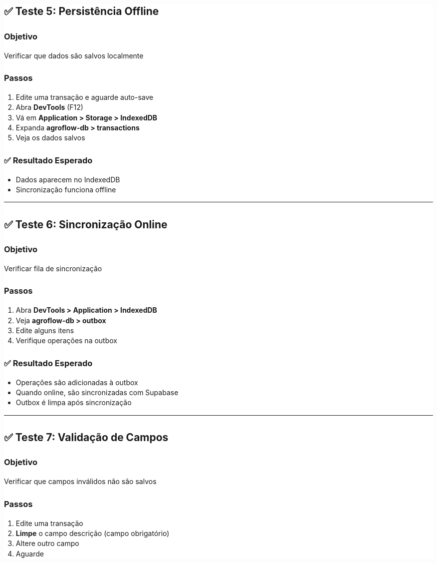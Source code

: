 
## ✅ Teste 5: Persistência Offline

### Objetivo
Verificar que dados são salvos localmente

### Passos

1. Edite uma transação e aguarde auto-save
2. Abra **DevTools** (F12)
3. Vá em **Application > Storage > IndexedDB**
4. Expanda **agroflow-db > transactions**
5. Veja os dados salvos

### ✅ Resultado Esperado

- Dados aparecem no IndexedDB
- Sincronização funciona offline

---

## ✅ Teste 6: Sincronização Online

### Objetivo
Verificar fila de sincronização

### Passos

1. Abra **DevTools > Application > IndexedDB**
2. Veja **agroflow-db > outbox**
3. Edite alguns itens
4. Verifique operações na outbox

### ✅ Resultado Esperado

- Operações são adicionadas à outbox
- Quando online, são sincronizadas com Supabase
- Outbox é limpa após sincronização

---

## ✅ Teste 7: Validação de Campos

### Objetivo
Verificar que campos inválidos não são salvos

### Passos

1. Edite uma transação
2. **Limpe** o campo descrição (campo obrigatório)
3. Altere outro campo
4. Aguarde
